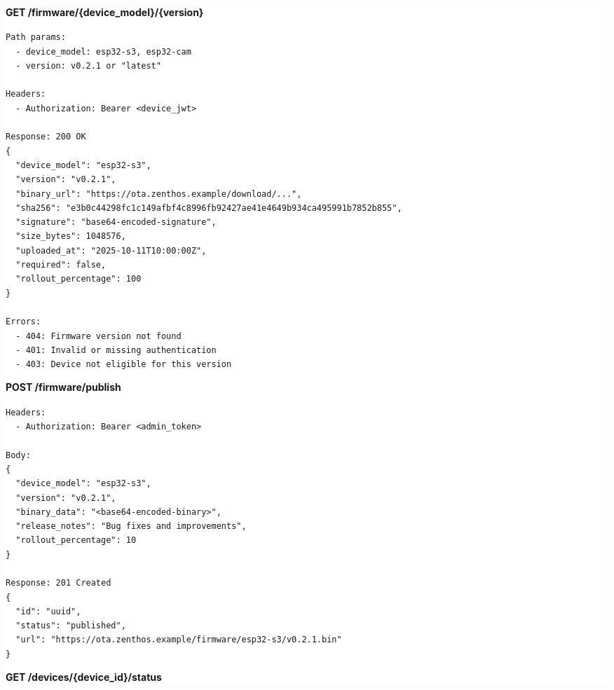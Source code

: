 **GET /firmware/{device_model}/{version}**

```
Path params:
  - device_model: esp32-s3, esp32-cam
  - version: v0.2.1 or "latest"

Headers:
  - Authorization: Bearer <device_jwt>

Response: 200 OK
{
  "device_model": "esp32-s3",
  "version": "v0.2.1",
  "binary_url": "https://ota.zenthos.example/download/...",
  "sha256": "e3b0c44298fc1c149afbf4c8996fb92427ae41e4649b934ca495991b7852b855",
  "signature": "base64-encoded-signature",
  "size_bytes": 1048576,
  "uploaded_at": "2025-10-11T10:00:00Z",
  "required": false,
  "rollout_percentage": 100
}

Errors:
  - 404: Firmware version not found
  - 401: Invalid or missing authentication
  - 403: Device not eligible for this version
```

**POST /firmware/publish**

```
Headers:
  - Authorization: Bearer <admin_token>

Body:
{
  "device_model": "esp32-s3",
  "version": "v0.2.1",
  "binary_data": "<base64-encoded-binary>",
  "release_notes": "Bug fixes and improvements",
  "rollout_percentage": 10
}

Response: 201 Created
{
  "id": "uuid",
  "status": "published",
  "url": "https://ota.zenthos.example/firmware/esp32-s3/v0.2.1.bin"
}
```

**GET /devices/{device_id}/status**
